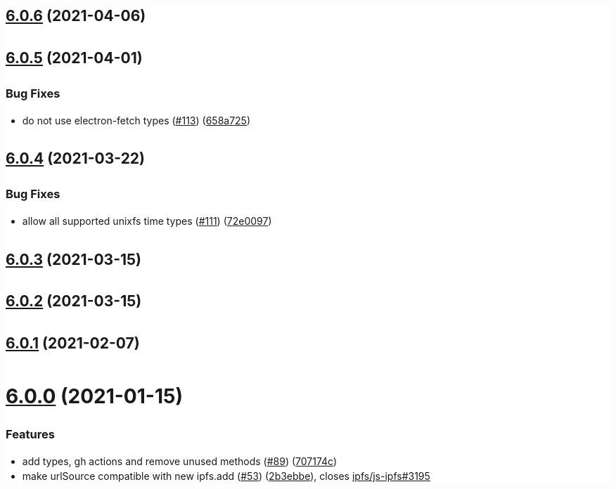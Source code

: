 ## [6.0.6](https://github.com/ipfs/js-ipfs-utils/compare/v6.0.5...v6.0.6) (2021-04-06)



## [6.0.5](https://github.com/ipfs/js-ipfs-utils/compare/v6.0.4...v6.0.5) (2021-04-01)


### Bug Fixes

* do not use electron-fetch types ([#113](https://github.com/ipfs/js-ipfs-utils/issues/113)) ([658a725](https://github.com/ipfs/js-ipfs-utils/commit/658a725148715b3c6e3653e01d8ed6dab53d8401))



## [6.0.4](https://github.com/ipfs/js-ipfs-utils/compare/v6.0.3...v6.0.4) (2021-03-22)


### Bug Fixes

* allow all supported unixfs time types ([#111](https://github.com/ipfs/js-ipfs-utils/issues/111)) ([72e0097](https://github.com/ipfs/js-ipfs-utils/commit/72e0097accb58eb01480bb47085edfe25ea7bf9a))



## [6.0.3](https://github.com/ipfs/js-ipfs-utils/compare/v6.0.2...v6.0.3) (2021-03-15)



## [6.0.2](https://github.com/ipfs/js-ipfs-utils/compare/v6.0.1...v6.0.2) (2021-03-15)



## [6.0.1](https://github.com/ipfs/js-ipfs-utils/compare/v6.0.0...v6.0.1) (2021-02-07)



# [6.0.0](https://github.com/ipfs/js-ipfs-utils/compare/v5.0.1...v6.0.0) (2021-01-15)


### Features

* add types, gh actions and remove unused methods ([#89](https://github.com/ipfs/js-ipfs-utils/issues/89)) ([707174c](https://github.com/ipfs/js-ipfs-utils/commit/707174c131a0651677200329583bf7dca652504a))
* make urlSource compatible with new ipfs.add ([#53](https://github.com/ipfs/js-ipfs-utils/issues/53)) ([2b3ebbe](https://github.com/ipfs/js-ipfs-utils/commit/2b3ebbe86df409c1bc89d7855bf427446748b073)), closes [ipfs/js-ipfs#3195](https://github.com/ipfs/js-ipfs/issues/3195)
